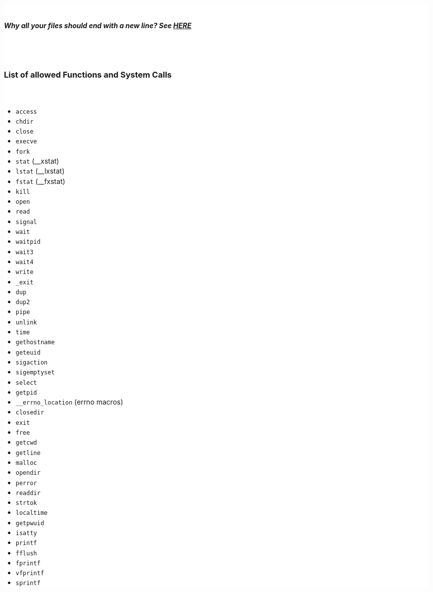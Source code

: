 <br>

**_Why all your files should end with a new line? See [HERE](https://unix.stackexchange.com/questions/18743/whats-the-point-in-adding-a-new-line-to-the-end-of-a-file/18789)_**

<br>
<br>

### List of allowed Functions and System Calls

<br>

- `access`
- `chdir`
- `close`
- `execve`
- `fork`
- `stat` (__xstat)
- `lstat` (__lxstat)
- `fstat` (__fxstat)
- `kill`
- `open`
- `read`
- `signal`
- `wait`
- `waitpid`
- `wait3`
- `wait4`
- `write`
- `_exit`
- `dup`
- `dup2`
- `pipe`
- `unlink`
- `time`
- `gethostname`
- `geteuid`
- `sigaction`
- `sigemptyset`
- `select`
- `getpid`
- `__errno_location` (errno macros)
- `closedir`
- `exit`
- `free`
- `getcwd`
- `getline`
- `malloc`
- `opendir`
- `perror`
- `readdir`
- `strtok`
- `localtime`
- `getpwuid`
- `isatty`
- `printf`
- `fflush`
- `fprintf`
- `vfprintf`
- `sprintf`
